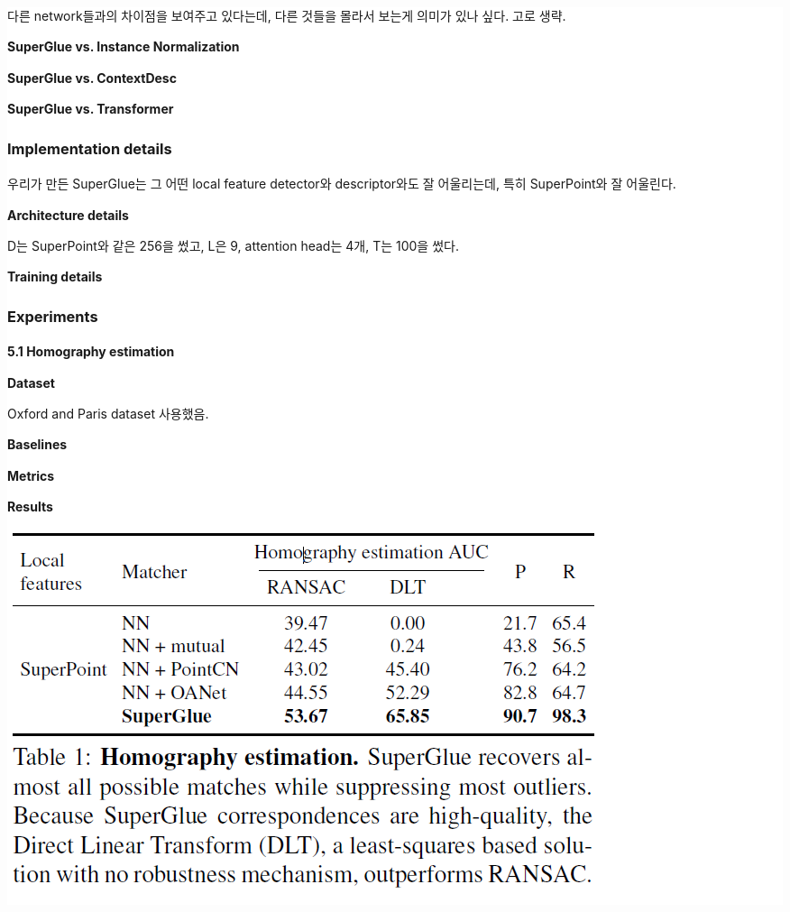  다른 network들과의 차이점을 보여주고 있다는데, 다른 것들을 몰라서 보는게 의미가 있나 싶다. 고로 생략.

__SuperGlue vs. Instance Normalization__

__SuperGlue vs. ContextDesc__

__SuperGlue vs. Transformer__



### Implementation details

 우리가 만든 SuperGlue는 그 어떤 local feature detector와 descriptor와도 잘 어울리는데, 특히 SuperPoint와 잘 어울린다.

__Architecture details__

D는 SuperPoint와 같은 256을 썼고, L은 9, attention head는 4개, T는 100을 썼다.

__Training details__



### Experiments

__5.1 Homography estimation__

__Dataset__

Oxford and Paris dataset 사용했음.

__Baselines__

__Metrics__

__Results__

![img16](https://raw.githubusercontent.com/ReaperMaKNaE/reapermaknae.github.io/main/assets/img/20210118-33.PNG)
